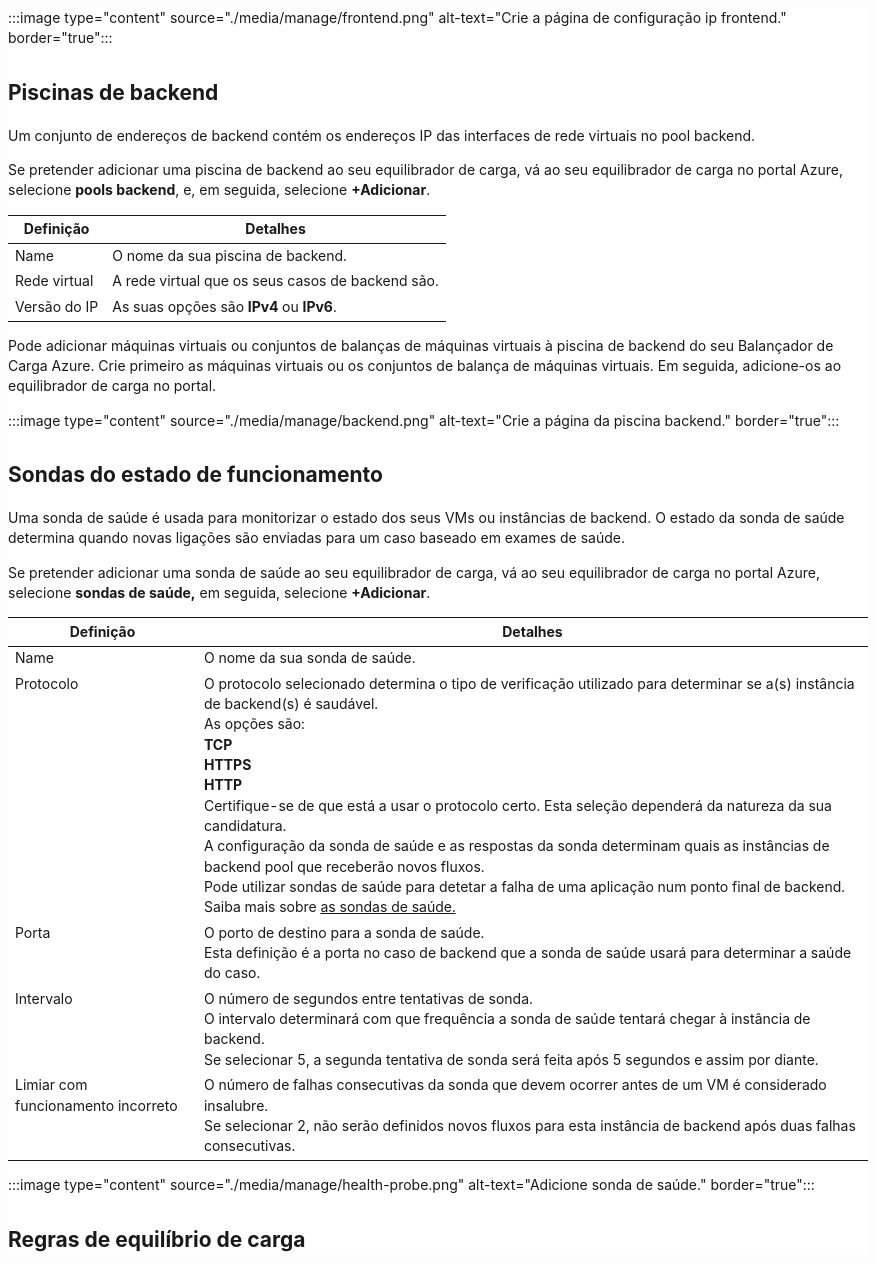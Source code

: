 :::image type="content" source="./media/manage/frontend.png" alt-text="Crie a página de configuração ip frontend." border="true":::

## <a name="backend-pools"></a>Piscinas de backend

Um conjunto de endereços de backend contém os endereços IP das interfaces de rede virtuais no pool backend. 

Se pretender adicionar uma piscina de backend ao seu equilibrador de carga, vá ao seu equilibrador de carga no portal Azure, selecione **pools backend**, e, em seguida, selecione **+Adicionar**.

| Definição | Detalhes |
| ---------- |  ---------- |
| Name | O nome da sua piscina de backend. |
| Rede virtual | A rede virtual que os seus casos de backend são. |
| Versão do IP | As suas opções são **IPv4** ou **IPv6**. |

Pode adicionar máquinas virtuais ou conjuntos de balanças de máquinas virtuais à piscina de backend do seu Balançador de Carga Azure. Crie primeiro as máquinas virtuais ou os conjuntos de balança de máquinas virtuais. Em seguida, adicione-os ao equilibrador de carga no portal.

:::image type="content" source="./media/manage/backend.png" alt-text="Crie a página da piscina backend." border="true":::

## <a name="health-probes"></a>Sondas do estado de funcionamento

Uma sonda de saúde é usada para monitorizar o estado dos seus VMs ou instâncias de backend. O estado da sonda de saúde determina quando novas ligações são enviadas para um caso baseado em exames de saúde. 

Se pretender adicionar uma sonda de saúde ao seu equilibrador de carga, vá ao seu equilibrador de carga no portal Azure, selecione **sondas de saúde,** em seguida, selecione **+Adicionar**.

| Definição | Detalhes |
| ---------- | ---------- |
| Name | O nome da sua sonda de saúde. |
| Protocolo | O protocolo selecionado determina o tipo de verificação utilizado para determinar se a(s) instância de backend(s) é saudável. </br> As opções são: </br> **TCP** </br> **HTTPS** </br> **HTTP** </br> Certifique-se de que está a usar o protocolo certo. Esta seleção dependerá da natureza da sua candidatura. </br> A configuração da sonda de saúde e as respostas da sonda determinam quais as instâncias de backend pool que receberão novos fluxos. </br> Pode utilizar sondas de saúde para detetar a falha de uma aplicação num ponto final de backend. </br> Saiba mais sobre [as sondas de saúde.](load-balancer-custom-probe-overview.md) |
| Porta | O porto de destino para a sonda de saúde. </br> Esta definição é a porta no caso de backend que a sonda de saúde usará para determinar a saúde do caso. |
| Intervalo | O número de segundos entre tentativas de sonda. </br> O intervalo determinará com que frequência a sonda de saúde tentará chegar à instância de backend. </br> Se selecionar 5, a segunda tentativa de sonda será feita após 5 segundos e assim por diante. |
| Limiar com funcionamento incorreto | O número de falhas consecutivas da sonda que devem ocorrer antes de um VM é considerado insalubre.</br> Se selecionar 2, não serão definidos novos fluxos para esta instância de backend após duas falhas consecutivas. |

:::image type="content" source="./media/manage/health-probe.png" alt-text="Adicione sonda de saúde." border="true":::

## <a name="load-balancing-rules"></a>Regras de equilíbrio de carga
